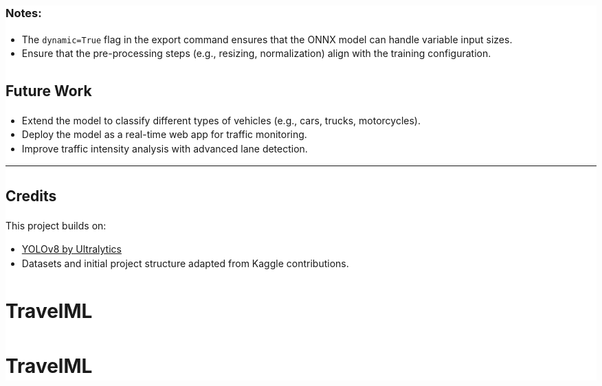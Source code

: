 ### Notes:
- The `dynamic=True` flag in the export command ensures that the ONNX model can handle variable input sizes.
- Ensure that the pre-processing steps (e.g., resizing, normalization) align with the training configuration.

## Future Work
- Extend the model to classify different types of vehicles (e.g., cars, trucks, motorcycles).
- Deploy the model as a real-time web app for traffic monitoring.
- Improve traffic intensity analysis with advanced lane detection.

---

## Credits
This project builds on:
- [YOLOv8 by Ultralytics](https://github.com/ultralytics/yolov8)
- Datasets and initial project structure adapted from Kaggle contributions.

# TravelML
# TravelML
